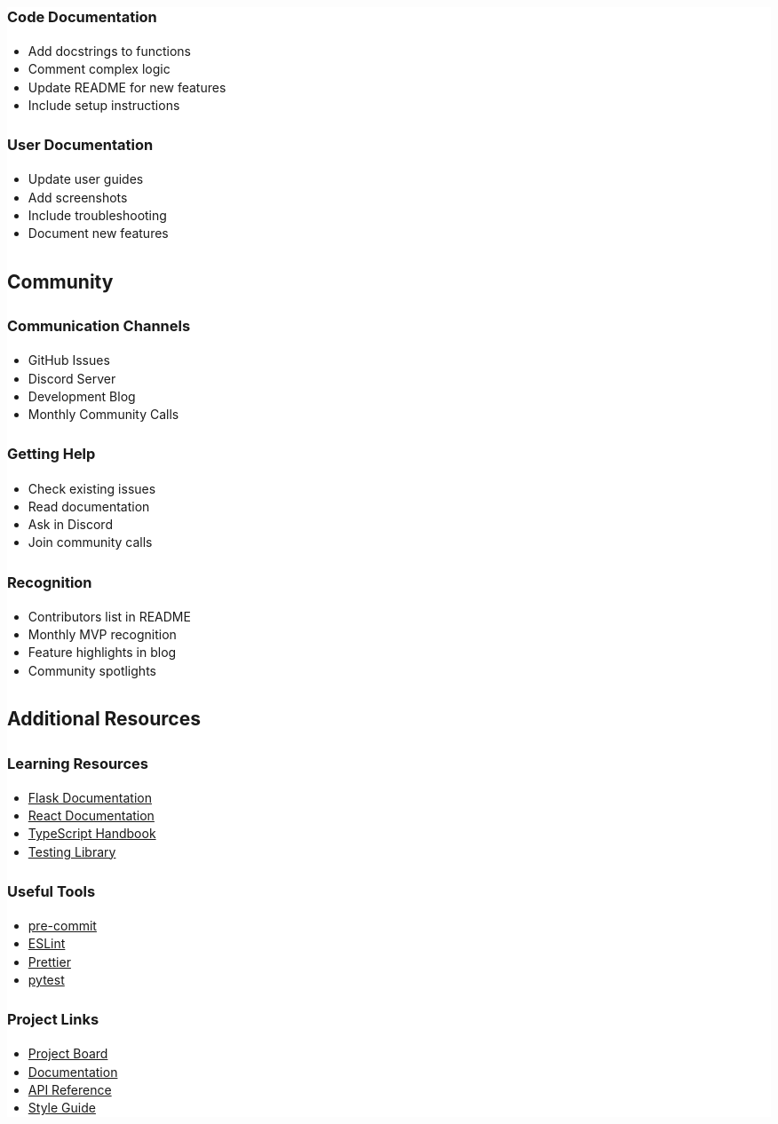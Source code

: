 ### Code Documentation
- Add docstrings to functions
- Comment complex logic
- Update README for new features
- Include setup instructions

### User Documentation
- Update user guides
- Add screenshots
- Include troubleshooting
- Document new features

## Community

### Communication Channels
- GitHub Issues
- Discord Server
- Development Blog
- Monthly Community Calls

### Getting Help
- Check existing issues
- Read documentation
- Ask in Discord
- Join community calls

### Recognition
- Contributors list in README
- Monthly MVP recognition
- Feature highlights in blog
- Community spotlights

## Additional Resources

### Learning Resources
- [Flask Documentation](https://flask.palletsprojects.com/)
- [React Documentation](https://reactjs.org/)
- [TypeScript Handbook](https://www.typescriptlang.org/docs/)
- [Testing Library](https://testing-library.com/)

### Useful Tools
- [pre-commit](https://pre-commit.com/)
- [ESLint](https://eslint.org/)
- [Prettier](https://prettier.io/)
- [pytest](https://docs.pytest.org/)

### Project Links
- [Project Board](https://github.com/orgs/dojopool/projects)
- [Documentation](https://docs.dojopool.com)
- [API Reference](https://api.dojopool.com/docs)
- [Style Guide](https://docs.dojopool.com/style-guide) 